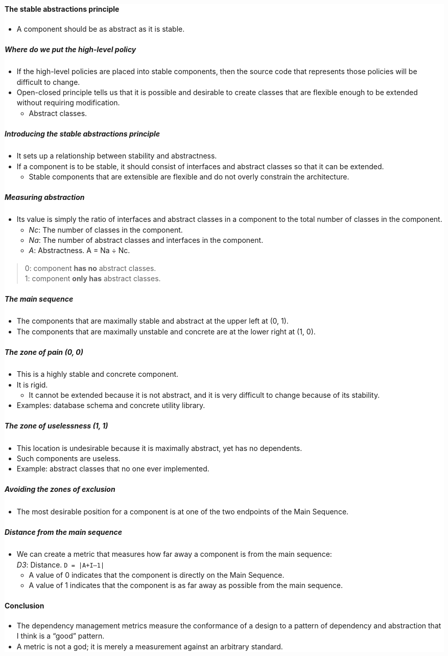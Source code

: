 #### The stable abstractions principle
* A component should be as abstract as it is stable.

##### Where do we put the high-level policy
* If the high-level policies are placed into stable components, then the source code that represents those policies will be difficult to change.
* Open-closed principle tells us that it is possible and desirable to create classes that are flexible enough to be extended without requiring modification.
    * Abstract classes.

##### Introducing the stable abstractions principle
* It sets up a relationship between stability and abstractness.
* If a component is to be stable, it should consist of interfaces and abstract classes so that it can be extended.
    * Stable components that are extensible are flexible and do not overly constrain the architecture.

##### Measuring abstraction
* Its value is simply the ratio of interfaces and abstract classes in a component to the total number of classes in the component.
    * *Nc*: The number of classes in the component.
    * *Na*: The number of abstract classes and interfaces in the component.
    * *A*: Abstractness. A = Na ÷ Nc.
> 0: component **has no** abstract classes.</br>
> 1: component **only has** abstract classes.

##### The main sequence
* The components that are maximally stable and abstract at the upper left at (0, 1).
* The components that are maximally unstable and concrete are at the lower right at (1, 0).

##### The zone of pain (0, 0)
* This is a highly stable and concrete component.
* It is rigid.
    * It cannot be extended because it is not abstract, and it is very difficult to change because of its stability.
* Examples: database schema and concrete utility library.

##### The zone of uselessness (1, 1)
* This location is undesirable because it is maximally abstract, yet has no dependents.
* Such components are useless.
* Example: abstract classes that no one ever implemented.

##### Avoiding the zones of exclusion
* The most desirable position for a component is at one of the two endpoints of the Main Sequence.

##### Distance from the main sequence
* We can create a metric that measures how far away a component is from the main sequence:</br>
*D3*: Distance. `D = |A+I–1|`
    * A value of 0 indicates that the component is directly on the Main Sequence.
    * A value of 1 indicates that the component is as far away as possible from the main sequence.

#### Conclusion
* The dependency management metrics measure the conformance of a design to a pattern of dependency and abstraction that I think is a “good” pattern.
* A metric is not a god; it is merely a measurement against an arbitrary standard.
